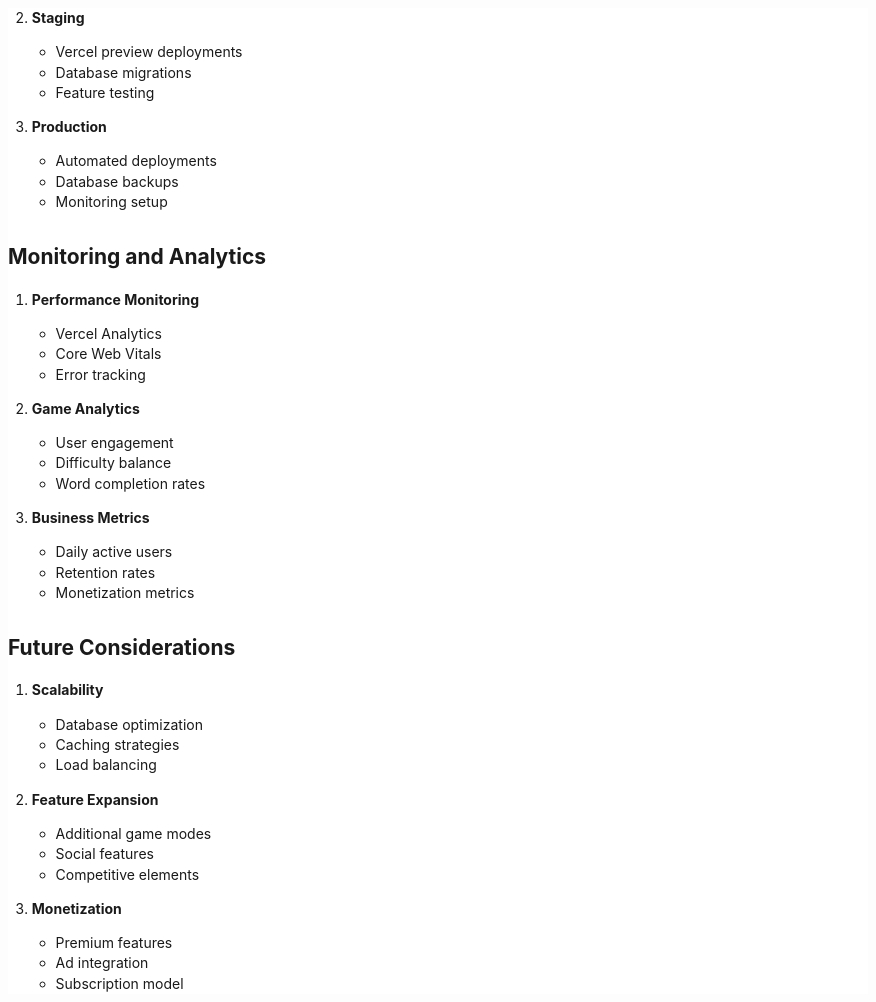 2. **Staging**
   - Vercel preview deployments
   - Database migrations
   - Feature testing

3. **Production**
   - Automated deployments
   - Database backups
   - Monitoring setup

## Monitoring and Analytics

1. **Performance Monitoring**
   - Vercel Analytics
   - Core Web Vitals
   - Error tracking

2. **Game Analytics**
   - User engagement
   - Difficulty balance
   - Word completion rates

3. **Business Metrics**
   - Daily active users
   - Retention rates
   - Monetization metrics

## Future Considerations

1. **Scalability**
   - Database optimization
   - Caching strategies
   - Load balancing

2. **Feature Expansion**
   - Additional game modes
   - Social features
   - Competitive elements

3. **Monetization**
   - Premium features
   - Ad integration
   - Subscription model 
